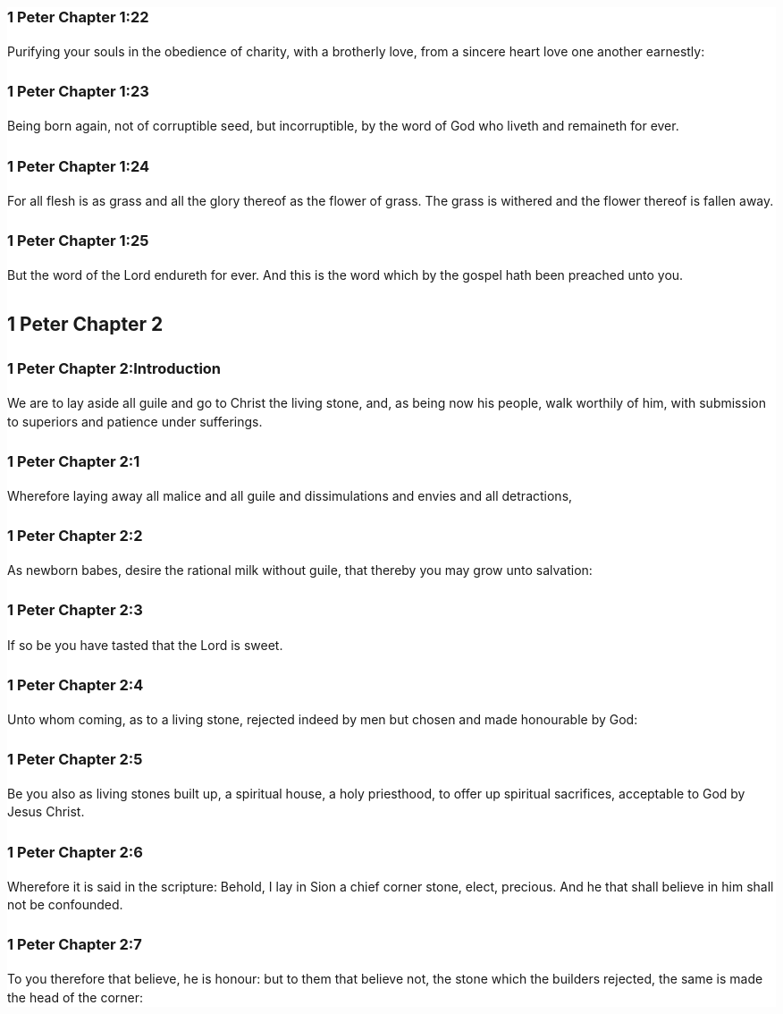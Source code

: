### 1 Peter Chapter 1:22
Purifying your souls in the obedience of charity, with a brotherly love, from a sincere heart love one another earnestly:  

### 1 Peter Chapter 1:23
Being born again, not of corruptible seed, but incorruptible, by the word of God who liveth and remaineth for ever.  

### 1 Peter Chapter 1:24
For all flesh is as grass and all the glory thereof as the flower of grass. The grass is withered and the flower thereof is fallen away.  

### 1 Peter Chapter 1:25
But the word of the Lord endureth for ever. And this is the word which by the gospel hath been preached unto you.   

## 1 Peter Chapter 2

### 1 Peter Chapter 2:Introduction
We are to lay aside all guile and go to Christ the living stone, and, as being now his people, walk worthily of him, with submission to superiors and patience under sufferings.  

### 1 Peter Chapter 2:1
Wherefore laying away all malice and all guile and dissimulations and envies and all detractions,  

### 1 Peter Chapter 2:2
As newborn babes, desire the rational milk without guile, that thereby you may grow unto salvation:  

### 1 Peter Chapter 2:3
If so be you have tasted that the Lord is sweet.  

### 1 Peter Chapter 2:4
Unto whom coming, as to a living stone, rejected indeed by men but chosen and made honourable by God:  

### 1 Peter Chapter 2:5
Be you also as living stones built up, a spiritual house, a holy priesthood, to offer up spiritual sacrifices, acceptable to God by Jesus Christ.  

### 1 Peter Chapter 2:6
Wherefore it is said in the scripture: Behold, I lay in Sion a chief corner stone, elect, precious. And he that shall believe in him shall not be confounded.  

### 1 Peter Chapter 2:7
To you therefore that believe, he is honour: but to them that believe not, the stone which the builders rejected, the same is made the head of the corner:  
